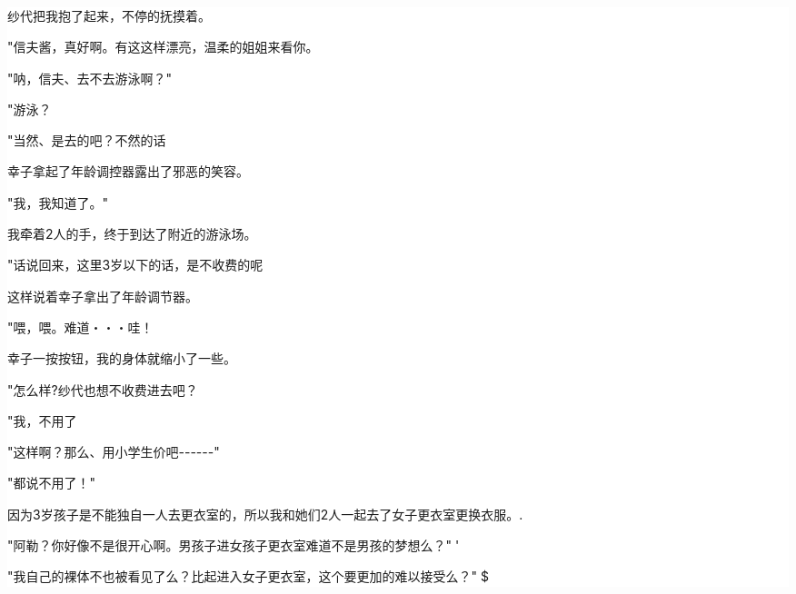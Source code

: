 
纱代把我抱了起来，不停的抚摸着。



"信夫酱，真好啊。有这这样漂亮，温柔的姐姐来看你。



"呐，信夫、去不去游泳啊？"



"游泳？



"当然、是去的吧？不然的话



幸子拿起了年龄调控器露出了邪恶的笑容。



"我，我知道了。"



我牵着2人的手，终于到达了附近的游泳场。



"话说回来，这里3岁以下的话，是不收费的呢



这样说着幸子拿出了年龄调节器。



"喂，喂。难道・・・哇！



幸子一按按钮，我的身体就缩小了一些。



"怎么样?纱代也想不收费进去吧？



"我，不用了



"这样啊？那么、用小学生价吧------"



"都说不用了！"



因为3岁孩子是不能独自一人去更衣室的，所以我和她们2人一起去了女子更衣室更换衣服。.



"阿勒？你好像不是很开心啊。男孩子进女孩子更衣室难道不是男孩的梦想么？" '



"我自己的裸体不也被看见了么？比起进入女子更衣室，这个要更加的难以接受么？" $



